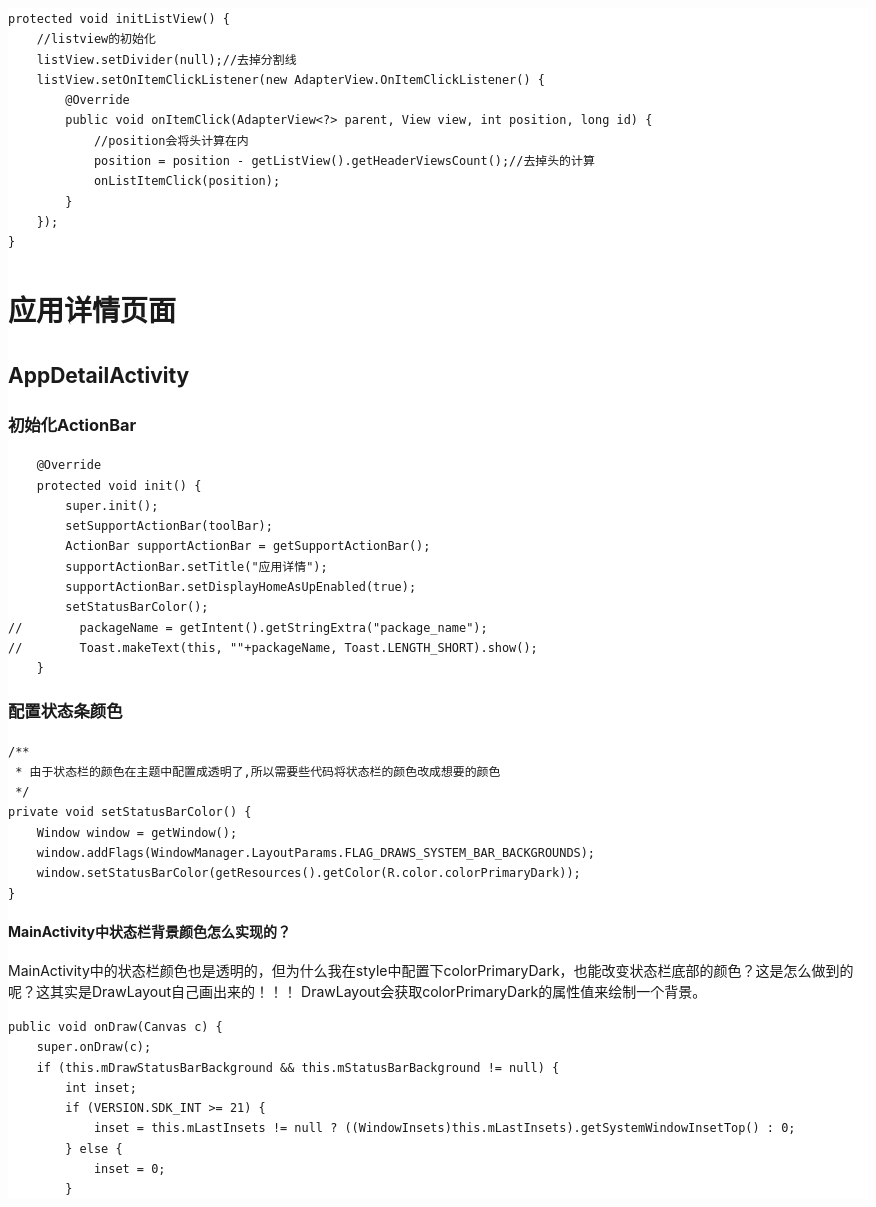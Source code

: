     
    protected void initListView() {
        //listview的初始化
        listView.setDivider(null);//去掉分割线
        listView.setOnItemClickListener(new AdapterView.OnItemClickListener() {
            @Override
            public void onItemClick(AdapterView<?> parent, View view, int position, long id) {
                //position会将头计算在内
                position = position - getListView().getHeaderViewsCount();//去掉头的计算
                onListItemClick(position);
            }
        });
    }


# 应用详情页面 #

## AppDetailActivity ##
### 初始化ActionBar ###

    
	    @Override
	    protected void init() {
	        super.init();
	        setSupportActionBar(toolBar);
	        ActionBar supportActionBar = getSupportActionBar();
	        supportActionBar.setTitle("应用详情");
	        supportActionBar.setDisplayHomeAsUpEnabled(true);
	        setStatusBarColor();
	//        packageName = getIntent().getStringExtra("package_name");
	//        Toast.makeText(this, ""+packageName, Toast.LENGTH_SHORT).show();
	    }

### 配置状态条颜色 ###

    
    /**
     * 由于状态栏的颜色在主题中配置成透明了,所以需要些代码将状态栏的颜色改成想要的颜色
     */
    private void setStatusBarColor() {
        Window window = getWindow();
        window.addFlags(WindowManager.LayoutParams.FLAG_DRAWS_SYSTEM_BAR_BACKGROUNDS);
        window.setStatusBarColor(getResources().getColor(R.color.colorPrimaryDark));
    }

#### MainActivity中状态栏背景颜色怎么实现的？ ####

MainActivity中的状态栏颜色也是透明的，但为什么我在style中配置下colorPrimaryDark，也能改变状态栏底部的颜色？这是怎么做到的呢？这其实是DrawLayout自己画出来的！！！ DrawLayout会获取colorPrimaryDark的属性值来绘制一个背景。

    
    public void onDraw(Canvas c) {
        super.onDraw(c);
        if (this.mDrawStatusBarBackground && this.mStatusBarBackground != null) {
            int inset;
            if (VERSION.SDK_INT >= 21) {
                inset = this.mLastInsets != null ? ((WindowInsets)this.mLastInsets).getSystemWindowInsetTop() : 0;
            } else {
                inset = 0;
            }
